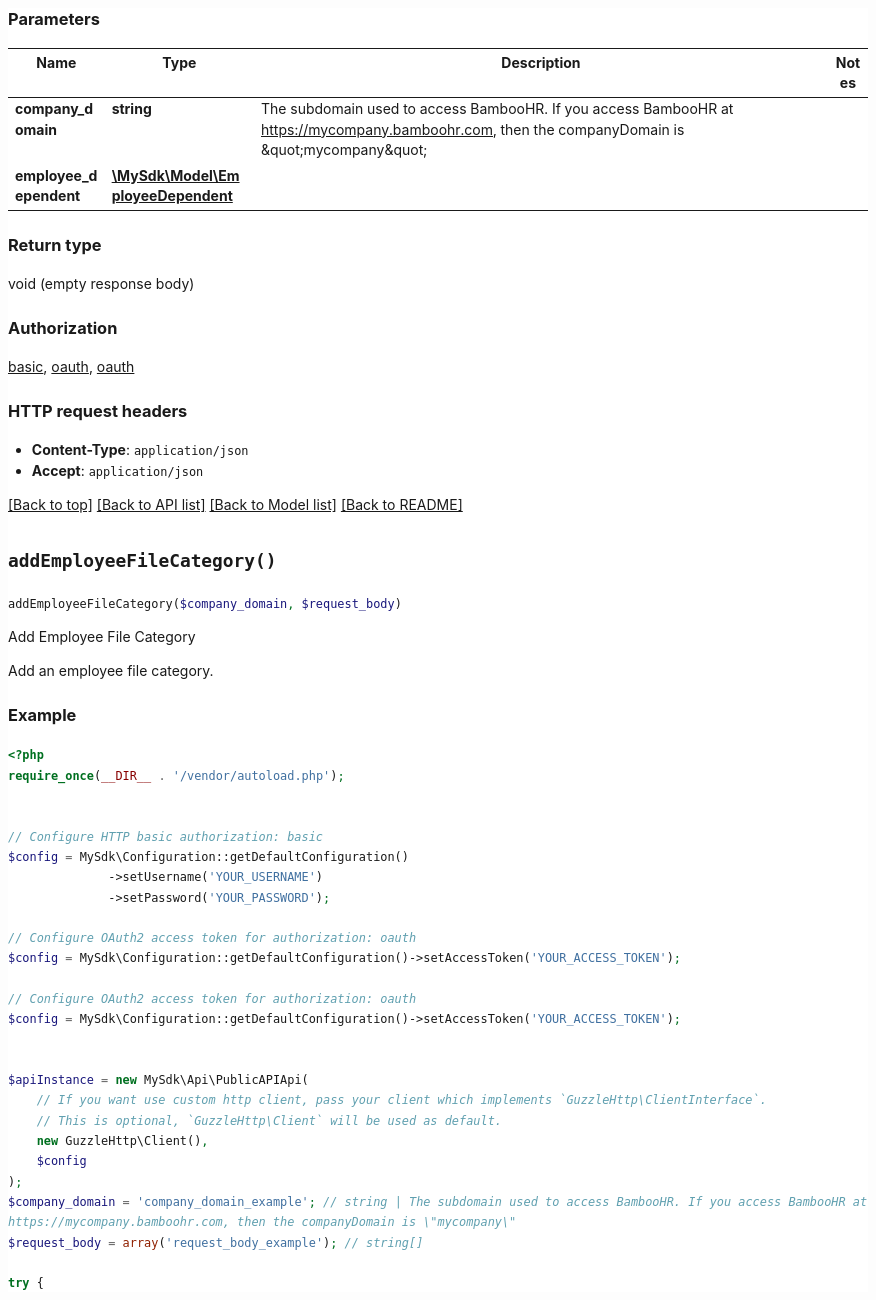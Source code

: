 ### Parameters

| Name | Type | Description  | Notes |
| ------------- | ------------- | ------------- | ------------- |
| **company_domain** | **string**| The subdomain used to access BambooHR. If you access BambooHR at https://mycompany.bamboohr.com, then the companyDomain is \&quot;mycompany\&quot; | |
| **employee_dependent** | [**\MySdk\Model\EmployeeDependent**](../Model/EmployeeDependent.md)|  | |

### Return type

void (empty response body)

### Authorization

[basic](../../README.md#basic), [oauth](../../README.md#oauth), [oauth](../../README.md#oauth)

### HTTP request headers

- **Content-Type**: `application/json`
- **Accept**: `application/json`

[[Back to top]](#) [[Back to API list]](../../README.md#endpoints)
[[Back to Model list]](../../README.md#models)
[[Back to README]](../../README.md)

## `addEmployeeFileCategory()`

```php
addEmployeeFileCategory($company_domain, $request_body)
```

Add Employee File Category

Add an employee file category.

### Example

```php
<?php
require_once(__DIR__ . '/vendor/autoload.php');


// Configure HTTP basic authorization: basic
$config = MySdk\Configuration::getDefaultConfiguration()
              ->setUsername('YOUR_USERNAME')
              ->setPassword('YOUR_PASSWORD');

// Configure OAuth2 access token for authorization: oauth
$config = MySdk\Configuration::getDefaultConfiguration()->setAccessToken('YOUR_ACCESS_TOKEN');

// Configure OAuth2 access token for authorization: oauth
$config = MySdk\Configuration::getDefaultConfiguration()->setAccessToken('YOUR_ACCESS_TOKEN');


$apiInstance = new MySdk\Api\PublicAPIApi(
    // If you want use custom http client, pass your client which implements `GuzzleHttp\ClientInterface`.
    // This is optional, `GuzzleHttp\Client` will be used as default.
    new GuzzleHttp\Client(),
    $config
);
$company_domain = 'company_domain_example'; // string | The subdomain used to access BambooHR. If you access BambooHR at https://mycompany.bamboohr.com, then the companyDomain is \"mycompany\"
$request_body = array('request_body_example'); // string[]

try {
```